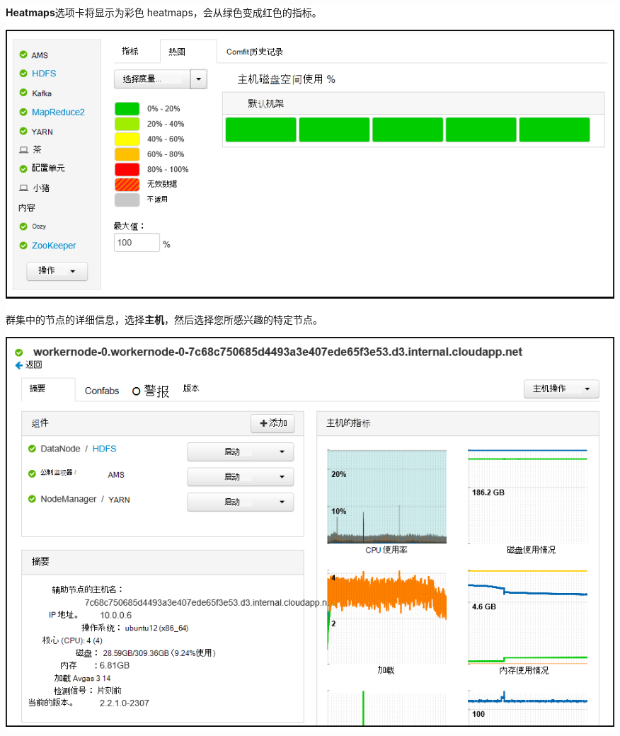 **Heatmaps**选项卡将显示为彩色 heatmaps，会从绿色变成红色的指标。

![仪表板使用 heatmaps](./media/hdinsight-hadoop-manage-ambari/heatmap.png)

群集中的节点的详细信息，选择**主机**，然后选择您所感兴趣的特定节点。

![主机详细信息](./media/hdinsight-hadoop-manage-ambari/host-details.png)
